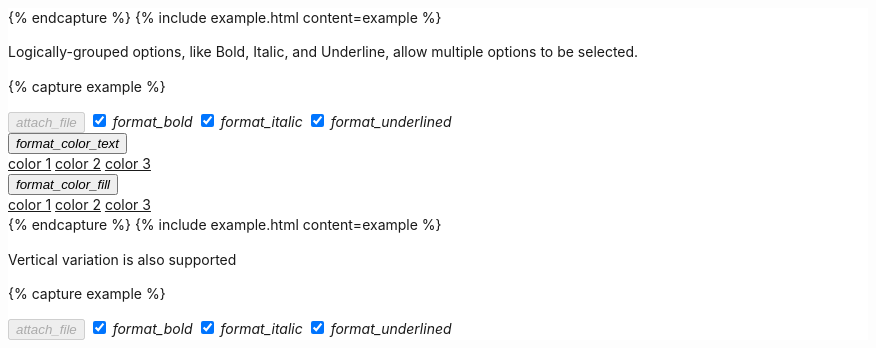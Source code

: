{% endcapture %}
{% include example.html content=example %}

Logically-grouped options, like Bold, Italic, and Underline, allow multiple options to be selected.

{% capture example %}

<div class="btn-group btn-group-toggle" data-toggle="buttons">
  <button class="btn btn-outline btn-sm" disabled><i class="material-icons">attach_file</i></button>
  <label class="btn btn-outline btn-sm active">
    <input checked name="options2" type="checkbox">
    <i class="material-icons">format_bold</i>
  </label>
  <label class="btn btn-outline btn-sm active">
    <input checked name="options2" type="checkbox">
    <i class="material-icons">format_italic</i>
  </label>
  <label class="btn btn-outline btn-sm active">
    <input checked name="options2" type="checkbox">
    <i class="material-icons">format_underlined</i>
  </label>
  <div class="btn-group" role="group">
    <button aria-expanded="false" aria-haspopup="true" class="btn btn-outline btn-sm dropdown-toggle" data-toggle="dropdown" id="toggleBtnDrop1" type="button"><i class="material-icons">format_color_text</i></button>
    <div aria-labelledby="toggleBtnDrop1" class="dropdown-menu dropdown-menu-sm">
      <a class="dropdown-item" href="#">color 1</a>
      <a class="dropdown-item" href="#">color 2</a>
      <a class="dropdown-item" href="#">color 3</a>
    </div>
  </div>
  <div class="btn-group" role="group">
    <button aria-expanded="false" aria-haspopup="true" class="btn btn-outline btn-sm dropdown-toggle" data-toggle="dropdown" id="toggleBtnDrop2" type="button"><i class="material-icons">format_color_fill</i></button>
    <div aria-labelledby="toggleBtnDrop2" class="dropdown-menu dropdown-menu-sm">
      <a class="dropdown-item" href="#">color 1</a>
      <a class="dropdown-item" href="#">color 2</a>
      <a class="dropdown-item" href="#">color 3</a>
    </div>
  </div>
</div>
{% endcapture %}
{% include example.html content=example %}

Vertical variation is also supported

{% capture example %}

<div class="btn-group-vertical btn-group-toggle" data-toggle="buttons">
  <button class="btn btn-outline btn-sm" disabled><i class="material-icons">attach_file</i></button>
  <label class="btn btn-outline btn-sm active">
    <input checked name="options4" type="checkbox">
    <i class="material-icons">format_bold</i>
  </label>
  <label class="btn btn-outline btn-sm active">
    <input checked name="options4" type="checkbox">
    <i class="material-icons">format_italic</i>
  </label>
  <label class="btn btn-outline btn-sm active">
    <input checked name="options4" type="checkbox">
    <i class="material-icons">format_underlined</i>
  </label>
  <div class="btn-group" role="group">